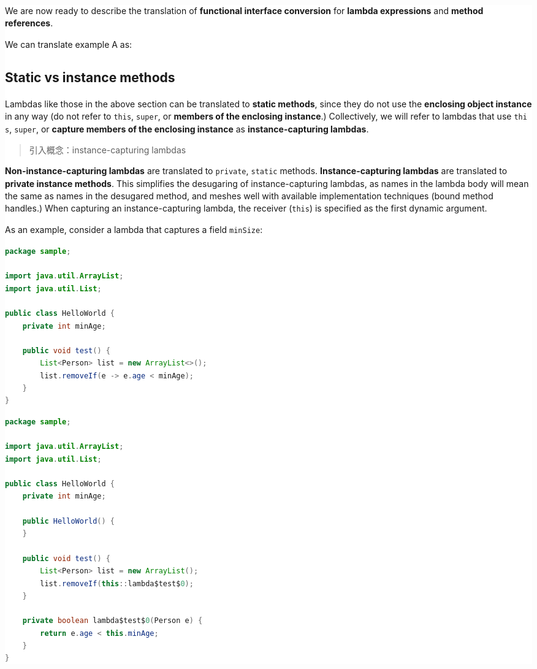 We are now ready to describe the translation of **functional interface conversion** for **lambda expressions** and **method references**.

We can translate example A as:

## Static vs instance methods

Lambdas like those in the above section can be translated to **static methods**,
since they do not use the **enclosing object instance** in any way (do not refer to `this`, `super`, or **members of the enclosing instance**.)
Collectively, we will refer to lambdas that use `this`, `super`, or **capture members of the enclosing instance** as **instance-capturing lambdas**.

> 引入概念：instance-capturing lambdas

**Non-instance-capturing lambdas** are translated to `private`, `static` methods.
**Instance-capturing lambdas** are translated to **private instance methods**.
This simplifies the desugaring of instance-capturing lambdas,
as names in the lambda body will mean the same as names in the desugared method, and meshes well with available implementation techniques (bound method handles.)
When capturing an instance-capturing lambda, the receiver (`this`) is specified as the first dynamic argument.

As an example, consider a lambda that captures a field `minSize`:

```java
package sample;

import java.util.ArrayList;
import java.util.List;

public class HelloWorld {
    private int minAge;

    public void test() {
        List<Person> list = new ArrayList<>();
        list.removeIf(e -> e.age < minAge);
    }
}
```

```java
package sample;

import java.util.ArrayList;
import java.util.List;

public class HelloWorld {
    private int minAge;

    public HelloWorld() {
    }

    public void test() {
        List<Person> list = new ArrayList();
        list.removeIf(this::lambda$test$0);
    }

    private boolean lambda$test$0(Person e) {
        return e.age < this.minAge;
    }
}
```
